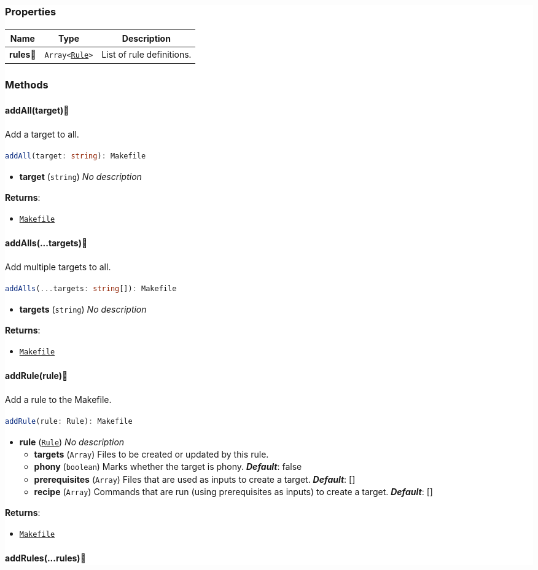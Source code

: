 

### Properties


Name | Type | Description 
-----|------|-------------
**rules**🔹 | <code>Array<[Rule](#projen-rule)></code> | List of rule definitions.

### Methods


#### addAll(target)🔹 <a id="projen-makefile-addall"></a>

Add a target to all.

```ts
addAll(target: string): Makefile
```

* **target** (<code>string</code>)  *No description*

__Returns__:
* <code>[Makefile](#projen-makefile)</code>

#### addAlls(...targets)🔹 <a id="projen-makefile-addalls"></a>

Add multiple targets to all.

```ts
addAlls(...targets: string[]): Makefile
```

* **targets** (<code>string</code>)  *No description*

__Returns__:
* <code>[Makefile](#projen-makefile)</code>

#### addRule(rule)🔹 <a id="projen-makefile-addrule"></a>

Add a rule to the Makefile.

```ts
addRule(rule: Rule): Makefile
```

* **rule** (<code>[Rule](#projen-rule)</code>)  *No description*
  * **targets** (<code>Array<string></code>)  Files to be created or updated by this rule. 
  * **phony** (<code>boolean</code>)  Marks whether the target is phony. __*Default*__: false
  * **prerequisites** (<code>Array<string></code>)  Files that are used as inputs to create a target. __*Default*__: []
  * **recipe** (<code>Array<string></code>)  Commands that are run (using prerequisites as inputs) to create a target. __*Default*__: []

__Returns__:
* <code>[Makefile](#projen-makefile)</code>

#### addRules(...rules)🔹 <a id="projen-makefile-addrules"></a>
